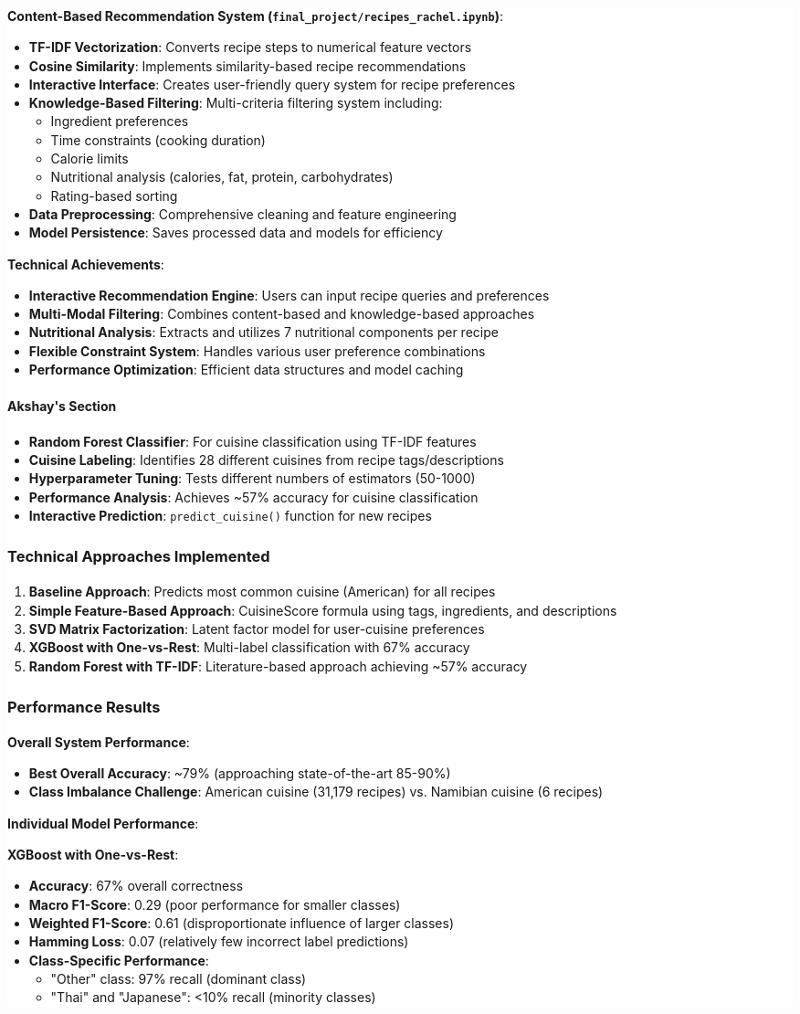 **Content-Based Recommendation System (`final_project/recipes_rachel.ipynb`)**:
- **TF-IDF Vectorization**: Converts recipe steps to numerical feature vectors
- **Cosine Similarity**: Implements similarity-based recipe recommendations
- **Interactive Interface**: Creates user-friendly query system for recipe preferences
- **Knowledge-Based Filtering**: Multi-criteria filtering system including:
  - Ingredient preferences
  - Time constraints (cooking duration)
  - Calorie limits
  - Nutritional analysis (calories, fat, protein, carbohydrates)
  - Rating-based sorting
- **Data Preprocessing**: Comprehensive cleaning and feature engineering
- **Model Persistence**: Saves processed data and models for efficiency

**Technical Achievements**:
- **Interactive Recommendation Engine**: Users can input recipe queries and preferences
- **Multi-Modal Filtering**: Combines content-based and knowledge-based approaches
- **Nutritional Analysis**: Extracts and utilizes 7 nutritional components per recipe
- **Flexible Constraint System**: Handles various user preference combinations
- **Performance Optimization**: Efficient data structures and model caching

#### Akshay's Section
- **Random Forest Classifier**: For cuisine classification using TF-IDF features
- **Cuisine Labeling**: Identifies 28 different cuisines from recipe tags/descriptions
- **Hyperparameter Tuning**: Tests different numbers of estimators (50-1000)
- **Performance Analysis**: Achieves ~57% accuracy for cuisine classification
- **Interactive Prediction**: `predict_cuisine()` function for new recipes

### Technical Approaches Implemented

1. **Baseline Approach**: Predicts most common cuisine (American) for all recipes
2. **Simple Feature-Based Approach**: CuisineScore formula using tags, ingredients, and descriptions
3. **SVD Matrix Factorization**: Latent factor model for user-cuisine preferences
4. **XGBoost with One-vs-Rest**: Multi-label classification with 67% accuracy
5. **Random Forest with TF-IDF**: Literature-based approach achieving ~57% accuracy

### Performance Results

**Overall System Performance**:
- **Best Overall Accuracy**: ~79% (approaching state-of-the-art 85-90%)
- **Class Imbalance Challenge**: American cuisine (31,179 recipes) vs. Namibian cuisine (6 recipes)

**Individual Model Performance**:

**XGBoost with One-vs-Rest**:
- **Accuracy**: 67% overall correctness
- **Macro F1-Score**: 0.29 (poor performance for smaller classes)
- **Weighted F1-Score**: 0.61 (disproportionate influence of larger classes)
- **Hamming Loss**: 0.07 (relatively few incorrect label predictions)
- **Class-Specific Performance**: 
  - "Other" class: 97% recall (dominant class)
  - "Thai" and "Japanese": <10% recall (minority classes)
